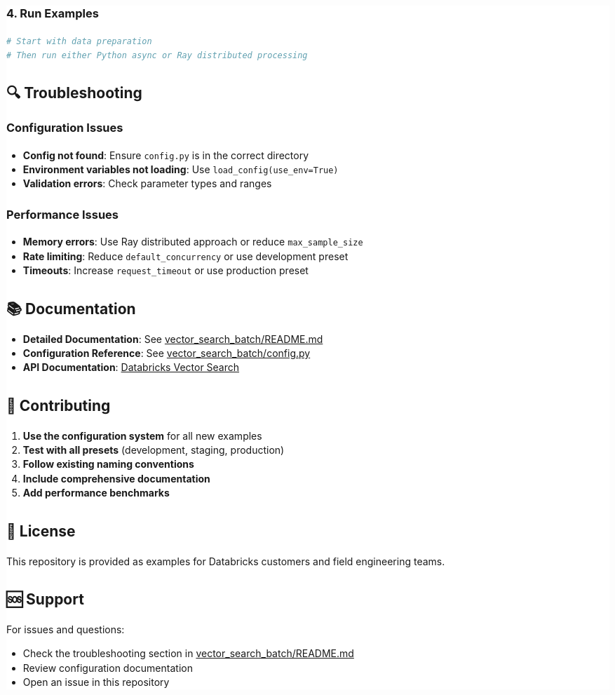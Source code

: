 ### 4. Run Examples
```bash
# Start with data preparation
# Then run either Python async or Ray distributed processing
```

## 🔍 Troubleshooting

### Configuration Issues
- **Config not found**: Ensure `config.py` is in the correct directory
- **Environment variables not loading**: Use `load_config(use_env=True)`
- **Validation errors**: Check parameter types and ranges

### Performance Issues
- **Memory errors**: Use Ray distributed approach or reduce `max_sample_size`
- **Rate limiting**: Reduce `default_concurrency` or use development preset
- **Timeouts**: Increase `request_timeout` or use production preset

## 📚 Documentation

- **Detailed Documentation**: See [vector_search_batch/README.md](vector_search_batch/README.md)
- **Configuration Reference**: See [vector_search_batch/config.py](vector_search_batch/config.py)
- **API Documentation**: [Databricks Vector Search](https://docs.databricks.com/machine-learning/vector-search.html)

## 🤝 Contributing

1. **Use the configuration system** for all new examples
2. **Test with all presets** (development, staging, production)
3. **Follow existing naming conventions**
4. **Include comprehensive documentation**
5. **Add performance benchmarks**

## 📄 License

This repository is provided as examples for Databricks customers and field engineering teams.

## 🆘 Support

For issues and questions:
- Check the troubleshooting section in [vector_search_batch/README.md](vector_search_batch/README.md)
- Review configuration documentation
- Open an issue in this repository
